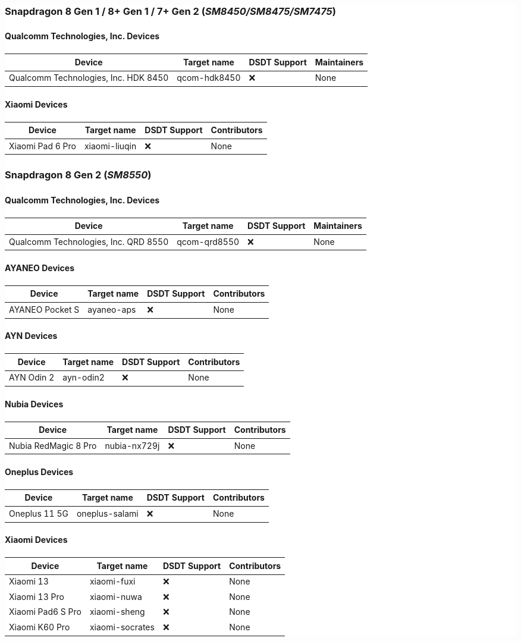 ### Snapdragon 8 Gen 1 / 8+ Gen 1 / 7+ Gen 2 (*SM8450/SM8475/SM7475*)

#### Qualcomm Technologies, Inc. Devices

| Device                               | Target name            | DSDT Support    | Maintainers                                        |
|--------------------------------------|------------------------|-----------------|----------------------------------------------------|
| Qualcomm Technologies, Inc. HDK 8450 | qcom-hdk8450           | ❌              | None                                               |

#### Xiaomi Devices

| Device                               | Target name            | DSDT Support    | Contributors                                       |
|--------------------------------------|------------------------|-----------------|----------------------------------------------------|
| Xiaomi Pad 6 Pro                     | xiaomi-liuqin          | ❌              | None                                               |


### Snapdragon 8 Gen 2 (*SM8550*)

#### Qualcomm Technologies, Inc. Devices

| Device                               | Target name            | DSDT Support    | Maintainers                                        |
|--------------------------------------|------------------------|-----------------|----------------------------------------------------|
| Qualcomm Technologies, Inc. QRD 8550 | qcom-qrd8550           | ❌              | None                                               |

#### AYANEO Devices

| Device                               | Target name            | DSDT Support    | Contributors                                       |
|--------------------------------------|------------------------|-----------------|----------------------------------------------------|
| AYANEO Pocket S                      | ayaneo-aps             | ❌              | None                                               |

#### AYN Devices

| Device                               | Target name            | DSDT Support    | Contributors                                       |
|--------------------------------------|------------------------|-----------------|----------------------------------------------------|
| AYN Odin 2                           | ayn-odin2              | ❌              | None                                               |

#### Nubia Devices

| Device                               | Target name            | DSDT Support    | Contributors                                       |
|--------------------------------------|------------------------|-----------------|----------------------------------------------------|
| Nubia RedMagic 8 Pro                 | nubia-nx729j           | ❌              | None                                               |

#### Oneplus Devices
| Device                               | Target name            | DSDT Support    | Contributors                                       |
|--------------------------------------|------------------------|-----------------|----------------------------------------------------|
| Oneplus 11 5G                        | oneplus-salami         | ❌              | None                                               |

#### Xiaomi Devices

| Device                               | Target name            | DSDT Support    | Contributors                                       |
|--------------------------------------|------------------------|-----------------|----------------------------------------------------|
| Xiaomi 13                            | xiaomi-fuxi            | ❌              | None                                               |
| Xiaomi 13 Pro                        | xiaomi-nuwa            | ❌              | None                                               |
| Xiaomi Pad6 S Pro                    | xiaomi-sheng           | ❌              | None                                               |
| Xiaomi K60 Pro                       | xiaomi-socrates        | ❌              | None                                               |
